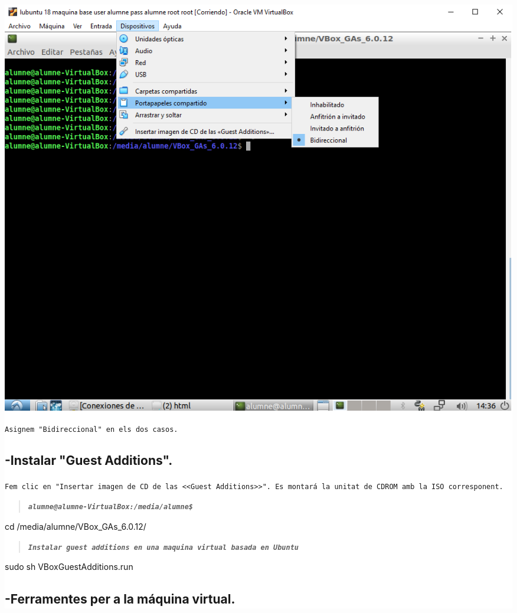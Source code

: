 ![Imatge](/imatges/imatge6.png)

`Asignem "Bidireccional" en els dos casos.`


## -Instalar "Guest Additions".

``Fem clic en "Insertar imagen de CD de las <<Guest Additions>>". Es montará la unitat de CDROM amb la ISO corresponent.``

>***`alumne@alumne-VirtualBox:/media/alumne$ `***  

cd /media/alumne/VBox_GAs_6.0.12/

>***`Instalar guest additions en una maquina virtual basada en Ubuntu `***    

sudo sh VBoxGuestAdditions.run 


##  -Ferramentes per a la máquina virtual.
